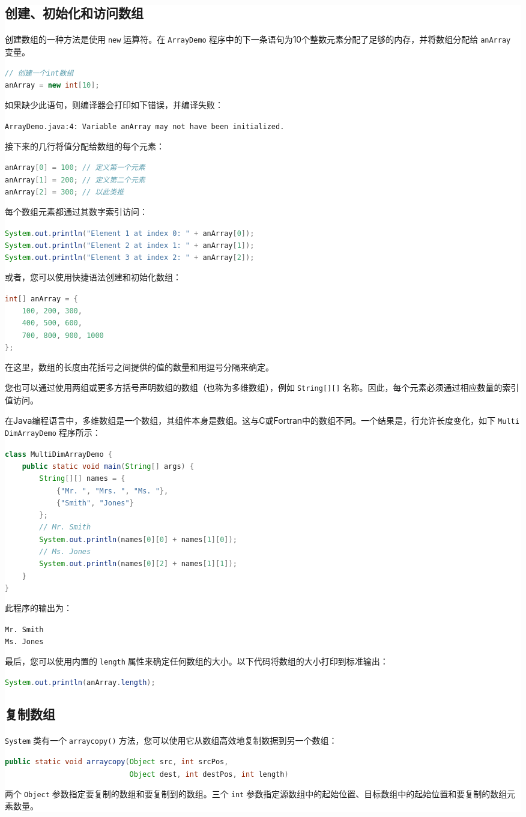 ## 创建、初始化和访问数组
创建数组的一种方法是使用 `new` 运算符。在 `ArrayDemo` 程序中的下一条语句为10个整数元素分配了足够的内存，并将数组分配给 `anArray` 变量。
```java
// 创建一个int数组
anArray = new int[10];
```
如果缺少此语句，则编译器会打印如下错误，并编译失败：
```
ArrayDemo.java:4: Variable anArray may not have been initialized.
```
接下来的几行将值分配给数组的每个元素：
```java
anArray[0] = 100; // 定义第一个元素
anArray[1] = 200; // 定义第二个元素
anArray[2] = 300; // 以此类推
```
每个数组元素都通过其数字索引访问：
```java
System.out.println("Element 1 at index 0: " + anArray[0]);
System.out.println("Element 2 at index 1: " + anArray[1]);
System.out.println("Element 3 at index 2: " + anArray[2]);
```
或者，您可以使用快捷语法创建和初始化数组：
```java
int[] anArray = {
    100, 200, 300,
    400, 500, 600,
    700, 800, 900, 1000
};
```
在这里，数组的长度由花括号之间提供的值的数量和用逗号分隔来确定。

您也可以通过使用两组或更多方括号声明数组的数组（也称为多维数组），例如 `String[][]` 名称。因此，每个元素必须通过相应数量的索引值访问。

在Java编程语言中，多维数组是一个数组，其组件本身是数组。这与C或Fortran中的数组不同。一个结果是，行允许长度变化，如下 `MultiDimArrayDemo` 程序所示：
```java
class MultiDimArrayDemo {
    public static void main(String[] args) {
        String[][] names = {
            {"Mr. ", "Mrs. ", "Ms. "},
            {"Smith", "Jones"}
        };
        // Mr. Smith
        System.out.println(names[0][0] + names[1][0]);
        // Ms. Jones
        System.out.println(names[0][2] + names[1][1]);
    }
}
```
此程序的输出为：
```
Mr. Smith
Ms. Jones
```
最后，您可以使用内置的 `length` 属性来确定任何数组的大小。以下代码将数组的大小打印到标准输出：
```java
System.out.println(anArray.length);
```
## 复制数组
`System` 类有一个 `arraycopy()` 方法，您可以使用它从数组高效地复制数据到另一个数组：
```java
public static void arraycopy(Object src, int srcPos,
                             Object dest, int destPos, int length)
```
两个 `Object` 参数指定要复制的数组和要复制到的数组。三个 `int` 参数指定源数组中的起始位置、目标数组中的起始位置和要复制的数组元素数量。
